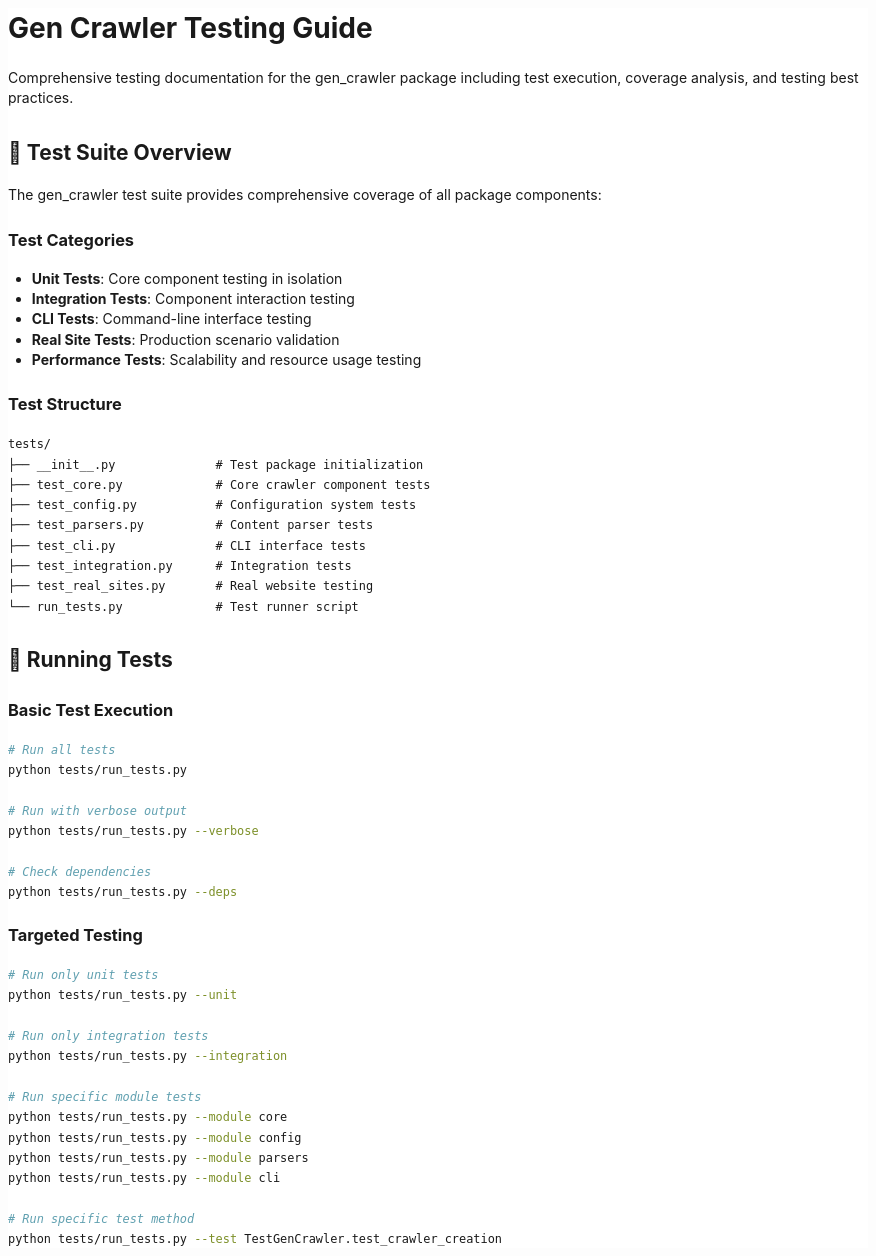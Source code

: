 # Gen Crawler Testing Guide

Comprehensive testing documentation for the gen_crawler package including test execution, coverage analysis, and testing best practices.

## 🧪 Test Suite Overview

The gen_crawler test suite provides comprehensive coverage of all package components:

### Test Categories

- **Unit Tests**: Core component testing in isolation
- **Integration Tests**: Component interaction testing
- **CLI Tests**: Command-line interface testing
- **Real Site Tests**: Production scenario validation
- **Performance Tests**: Scalability and resource usage testing

### Test Structure

```
tests/
├── __init__.py              # Test package initialization
├── test_core.py             # Core crawler component tests
├── test_config.py           # Configuration system tests
├── test_parsers.py          # Content parser tests
├── test_cli.py              # CLI interface tests
├── test_integration.py      # Integration tests
├── test_real_sites.py       # Real website testing
└── run_tests.py             # Test runner script
```

## 🚀 Running Tests

### Basic Test Execution

```bash
# Run all tests
python tests/run_tests.py

# Run with verbose output
python tests/run_tests.py --verbose

# Check dependencies
python tests/run_tests.py --deps
```

### Targeted Testing

```bash
# Run only unit tests
python tests/run_tests.py --unit

# Run only integration tests
python tests/run_tests.py --integration

# Run specific module tests
python tests/run_tests.py --module core
python tests/run_tests.py --module config
python tests/run_tests.py --module parsers
python tests/run_tests.py --module cli

# Run specific test method
python tests/run_tests.py --test TestGenCrawler.test_crawler_creation
```